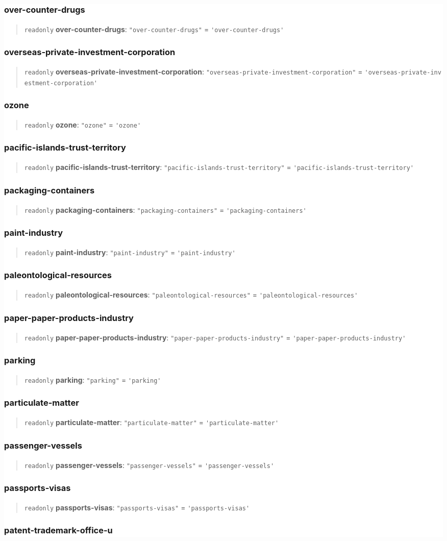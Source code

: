 ### over-counter-drugs

> `readonly` **over-counter-drugs**: `"over-counter-drugs"` = `'over-counter-drugs'`

### overseas-private-investment-corporation

> `readonly` **overseas-private-investment-corporation**: `"overseas-private-investment-corporation"` = `'overseas-private-investment-corporation'`

### ozone

> `readonly` **ozone**: `"ozone"` = `'ozone'`

### pacific-islands-trust-territory

> `readonly` **pacific-islands-trust-territory**: `"pacific-islands-trust-territory"` = `'pacific-islands-trust-territory'`

### packaging-containers

> `readonly` **packaging-containers**: `"packaging-containers"` = `'packaging-containers'`

### paint-industry

> `readonly` **paint-industry**: `"paint-industry"` = `'paint-industry'`

### paleontological-resources

> `readonly` **paleontological-resources**: `"paleontological-resources"` = `'paleontological-resources'`

### paper-paper-products-industry

> `readonly` **paper-paper-products-industry**: `"paper-paper-products-industry"` = `'paper-paper-products-industry'`

### parking

> `readonly` **parking**: `"parking"` = `'parking'`

### particulate-matter

> `readonly` **particulate-matter**: `"particulate-matter"` = `'particulate-matter'`

### passenger-vessels

> `readonly` **passenger-vessels**: `"passenger-vessels"` = `'passenger-vessels'`

### passports-visas

> `readonly` **passports-visas**: `"passports-visas"` = `'passports-visas'`

### patent-trademark-office-u
